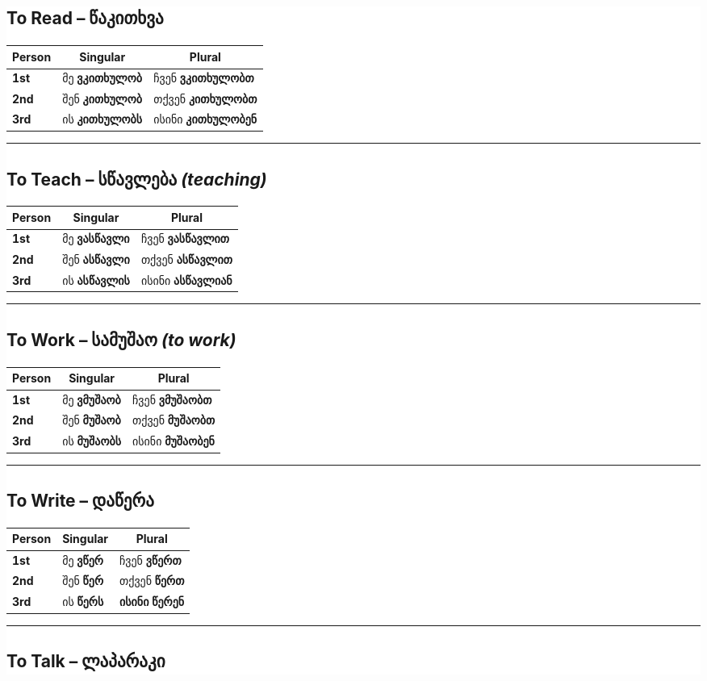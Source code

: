
## To Read – **წაკითხვა**

| Person  | Singular         | Plural               |
| ------- | ---------------- | -------------------- |
| **1st** | მე **ვკითხულობ** | ჩვენ **ვკითხულობთ**  |
| **2nd** | შენ **კითხულობ** | თქვენ **კითხულობთ**  |
| **3rd** | ის **კითხულობს** | ისინი **კითხულობენ** |

---

## To Teach – **სწავლება** *(teaching)*

| Person  | Singular        | Plural              |
| ------- | --------------- | ------------------- |
| **1st** | მე **ვასწავლი** | ჩვენ **ვასწავლით**  |
| **2nd** | შენ **ასწავლი** | თქვენ **ასწავლით**  |
| **3rd** | ის **ასწავლის** | ისინი **ასწავლიან** |

---

## To Work – **სამუშაო** *(to work)*  

| Person  | Singular       | Plural             |
| ------- | -------------- | ------------------ |
| **1st** | მე **ვმუშაობ** | ჩვენ **ვმუშაობთ**  |
| **2nd** | შენ **მუშაობ** | თქვენ **მუშაობთ**  |
| **3rd** | ის **მუშაობს** | ისინი **მუშაობენ** |

---

## To Write – **დაწერა**

| Person  | Singular    | Plural          |
| ------- | ----------- | --------------- |
| **1st** | მე **ვწერ** | ჩვენ **ვწერთ**  |
| **2nd** | შენ **წერ** | თქვენ **წერთ**  |
| **3rd** | ის **წერს** | **ისინი წერენ** |

---

## To Talk – **ლაპარაკი**
